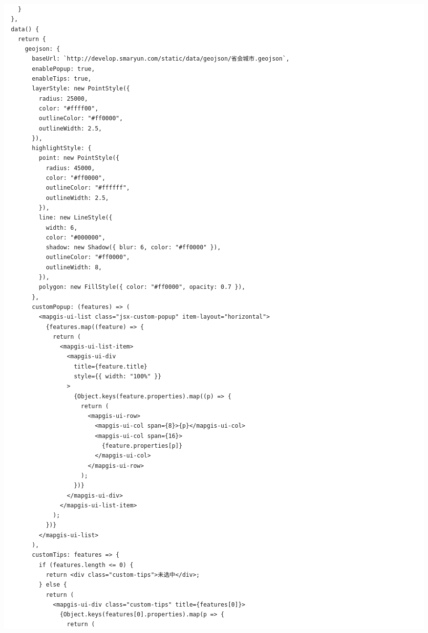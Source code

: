 ```vue
    }
  },
  data() {
    return {
      geojson: {
        baseUrl: `http://develop.smaryun.com/static/data/geojson/省会城市.geojson`,
        enablePopup: true,
        enableTips: true,
        layerStyle: new PointStyle({
          radius: 25000,
          color: "#ffff00",
          outlineColor: "#ff0000",
          outlineWidth: 2.5,
        }),
        highlightStyle: {
          point: new PointStyle({
            radius: 45000,
            color: "#ff0000",
            outlineColor: "#ffffff",
            outlineWidth: 2.5,
          }),
          line: new LineStyle({
            width: 6,
            color: "#000000",
            shadow: new Shadow({ blur: 6, color: "#ff0000" }),
            outlineColor: "#ff0000",
            outlineWidth: 8,
          }),
          polygon: new FillStyle({ color: "#ff0000", opacity: 0.7 }),
        },
        customPopup: (features) => (
          <mapgis-ui-list class="jsx-custom-popup" item-layout="horizontal">
            {features.map((feature) => {
              return (
                <mapgis-ui-list-item>
                  <mapgis-ui-div
                    title={feature.title}
                    style={{ width: "100%" }}
                  >
                    {Object.keys(feature.properties).map((p) => {
                      return (
                        <mapgis-ui-row>
                          <mapgis-ui-col span={8}>{p}</mapgis-ui-col>
                          <mapgis-ui-col span={16}>
                            {feature.properties[p]}
                          </mapgis-ui-col>
                        </mapgis-ui-row>
                      );
                    })}
                  </mapgis-ui-div>
                </mapgis-ui-list-item>
              );
            })}
          </mapgis-ui-list>
        ),
        customTips: features => {
          if (features.length <= 0) {
            return <div class="custom-tips">未选中</div>;
          } else {
            return (
              <mapgis-ui-div class="custom-tips" title={features[0]}>
                {Object.keys(features[0].properties).map(p => {
                  return (
```